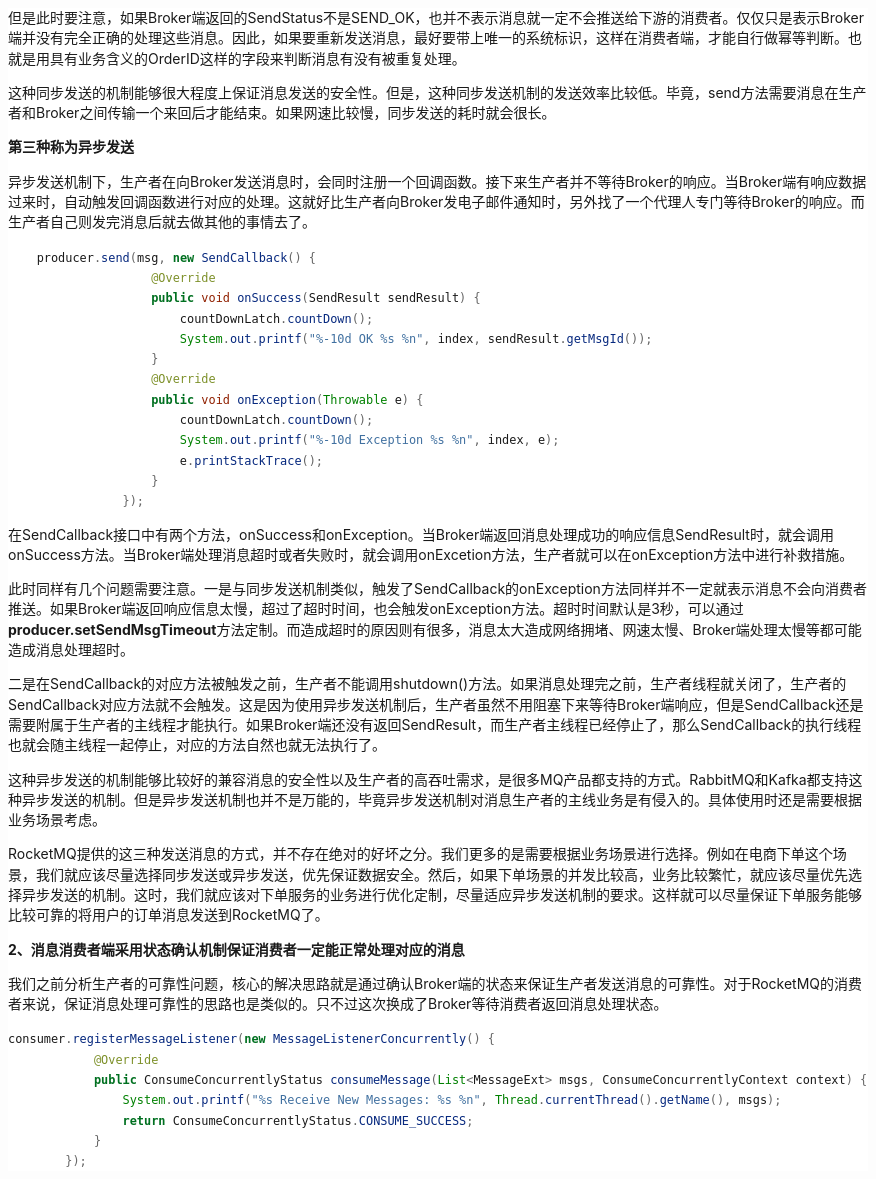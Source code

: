 ​	但是此时要注意，如果Broker端返回的SendStatus不是SEND\_OK，也并不表示消息就一定不会推送给下游的消费者。仅仅只是表示Broker端并没有完全正确的处理这些消息。因此，如果要重新发送消息，最好要带上唯一的系统标识，这样在消费者端，才能自行做幂等判断。也就是用具有业务含义的OrderID这样的字段来判断消息有没有被重复处理。

​	这种同步发送的机制能够很大程度上保证消息发送的安全性。但是，这种同步发送机制的发送效率比较低。毕竟，send方法需要消息在生产者和Broker之间传输一个来回后才能结束。如果网速比较慢，同步发送的耗时就会很长。

**第三种称为异步发送**

​	异步发送机制下，生产者在向Broker发送消息时，会同时注册一个回调函数。接下来生产者并不等待Broker的响应。当Broker端有响应数据过来时，自动触发回调函数进行对应的处理。这就好比生产者向Broker发电子邮件通知时，另外找了一个代理人专门等待Broker的响应。而生产者自己则发完消息后就去做其他的事情去了。

```java
	producer.send(msg, new SendCallback() {
                    @Override
                    public void onSuccess(SendResult sendResult) {
                        countDownLatch.countDown();
                        System.out.printf("%-10d OK %s %n", index, sendResult.getMsgId());
                    }
                    @Override
                    public void onException(Throwable e) {
                        countDownLatch.countDown();
                        System.out.printf("%-10d Exception %s %n", index, e);
                        e.printStackTrace();
                    }
                });
```

​	在SendCallback接口中有两个方法，onSuccess和onException。当Broker端返回消息处理成功的响应信息SendResult时，就会调用onSuccess方法。当Broker端处理消息超时或者失败时，就会调用onExcetion方法，生产者就可以在onException方法中进行补救措施。

​	此时同样有几个问题需要注意。一是与同步发送机制类似，触发了SendCallback的onException方法同样并不一定就表示消息不会向消费者推送。如果Broker端返回响应信息太慢，超过了超时时间，也会触发onException方法。超时时间默认是3秒，可以通过**producer.setSendMsgTimeout**方法定制。而造成超时的原因则有很多，消息太大造成网络拥堵、网速太慢、Broker端处理太慢等都可能造成消息处理超时。

​	二是在SendCallback的对应方法被触发之前，生产者不能调用shutdown()方法。如果消息处理完之前，生产者线程就关闭了，生产者的SendCallback对应方法就不会触发。这是因为使用异步发送机制后，生产者虽然不用阻塞下来等待Broker端响应，但是SendCallback还是需要附属于生产者的主线程才能执行。如果Broker端还没有返回SendResult，而生产者主线程已经停止了，那么SendCallback的执行线程也就会随主线程一起停止，对应的方法自然也就无法执行了。

​	这种异步发送的机制能够比较好的兼容消息的安全性以及生产者的高吞吐需求，是很多MQ产品都支持的方式。RabbitMQ和Kafka都支持这种异步发送的机制。但是异步发送机制也并不是万能的，毕竟异步发送机制对消息生产者的主线业务是有侵入的。具体使用时还是需要根据业务场景考虑。

​	RocketMQ提供的这三种发送消息的方式，并不存在绝对的好坏之分。我们更多的是需要根据业务场景进行选择。例如在电商下单这个场景，我们就应该尽量选择同步发送或异步发送，优先保证数据安全。然后，如果下单场景的并发比较高，业务比较繁忙，就应该尽量优先选择异步发送的机制。这时，我们就应该对下单服务的业务进行优化定制，尽量适应异步发送机制的要求。这样就可以尽量保证下单服务能够比较可靠的将用户的订单消息发送到RocketMQ了。

**2、消息消费者端采用状态确认机制保证消费者一定能正常处理对应的消息**

​	我们之前分析生产者的可靠性问题，核心的解决思路就是通过确认Broker端的状态来保证生产者发送消息的可靠性。对于RocketMQ的消费者来说，保证消息处理可靠性的思路也是类似的。只不过这次换成了Broker等待消费者返回消息处理状态。

```java
consumer.registerMessageListener(new MessageListenerConcurrently() {
            @Override
            public ConsumeConcurrentlyStatus consumeMessage(List<MessageExt> msgs, ConsumeConcurrentlyContext context) {
                System.out.printf("%s Receive New Messages: %s %n", Thread.currentThread().getName(), msgs);
                return ConsumeConcurrentlyStatus.CONSUME_SUCCESS;
            }
        });
```
